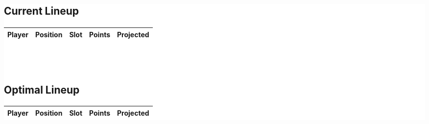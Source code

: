 ## Current Lineup

<table
data-click-to-select="true"
data-search="false"
data-toggle="table"
data-url="{{ "/assets/json/team_rosters/Week_3_2025_HMB_roster.json"}}">
<thead>
<tr>
<th data-field="player_name" data-halign="left" data-align="left" data-sortable="true">Player</th>
<th data-field="pos" data-halign="center" data-align="center" data-sortable="true">Position</th>
<th data-field="slot" data-halign="center" data-align="center" data-sortable="true">Slot</th>
<th data-field="points" data-halign="center" data-align="center" data-sortable="true">Points</th>
<th data-field="projected" data-halign="center" data-align="center" data-sortable="true">Projected</th>
</tr>
</thead>
</table>

<br><br>
## Optimal Lineup

<table
data-click-to-select="true"
data-search="false"
data-toggle="table"
data-url="{{ "/assets/json/team_rosters/Week_3_2025_HMB_optimal.json"}}">
<thead>
<tr>
<th data-field="player_name" data-halign="left" data-align="left" data-sortable="true">Player</th>
<th data-field="pos" data-halign="center" data-align="center" data-sortable="true">Position</th>
<th data-field="slot" data-halign="center" data-align="center" data-sortable="true">Slot</th>
<th data-field="points" data-halign="center" data-align="center" data-sortable="true">Points</th>
<th data-field="projected" data-halign="center" data-align="center" data-sortable="true">Projected</th>
</tr>
</thead>
</table>